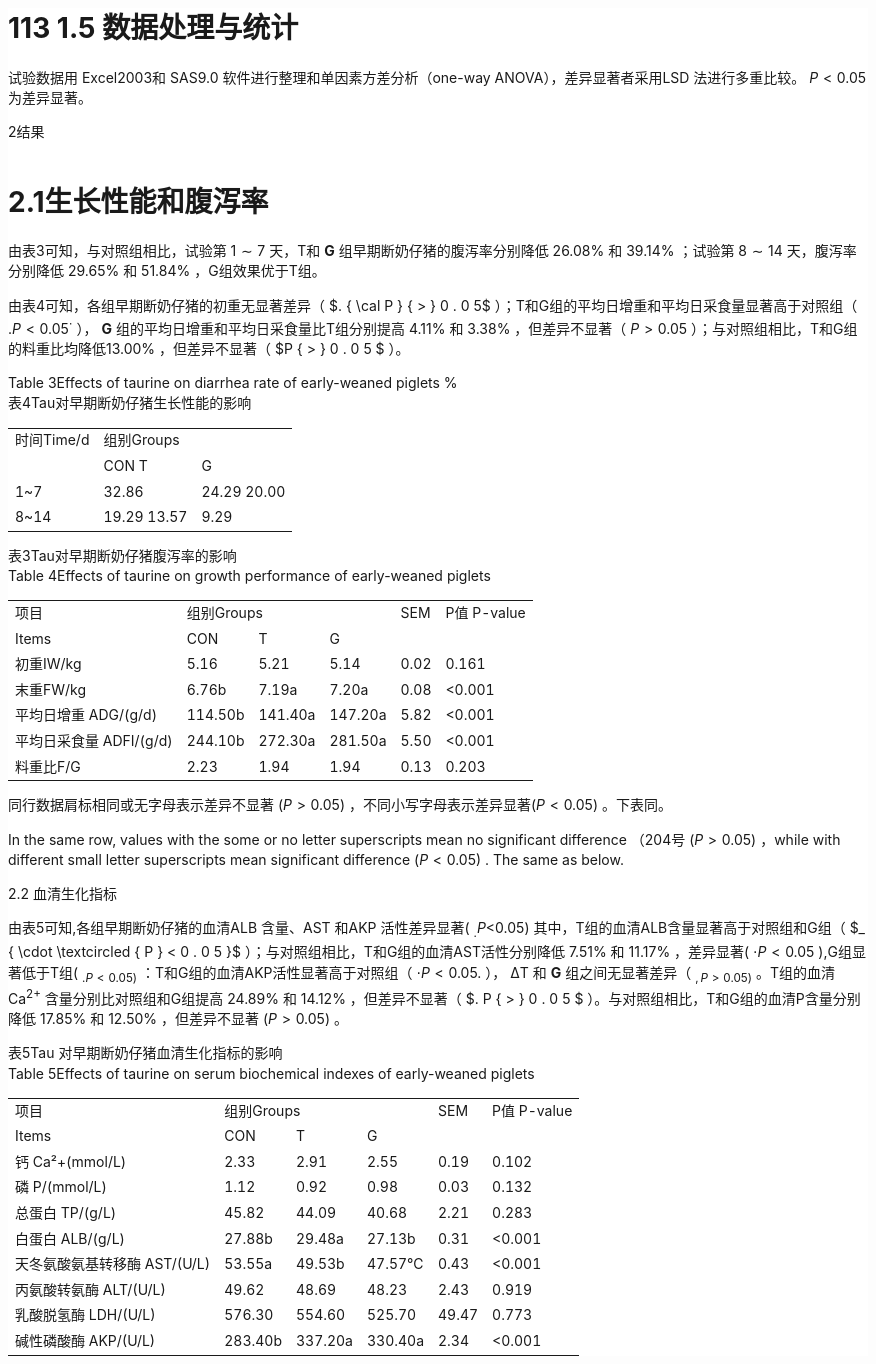 # 113 1.5 数据处理与统计

试验数据用 Excel2003和 SAS9.0 软件进行整理和单因素方差分析（one-way ANOVA），差异显著者采用LSD 法进行多重比较。 $P { < } 0 . 0 5$ 为差异显著。

2结果

# 2.1生长性能和腹泻率

由表3可知，与对照组相比，试验第 $1 { \sim } 7$ 天，T和 $\mathbf { G }$ 组早期断奶仔猪的腹泻率分别降低 $2 6 . 0 8 \%$ 和 $3 9 . 1 4 \%$ ；试验第 $8 \sim 1 4$ 天，腹泻率分别降低 $2 9 . 6 5 \%$ 和 $51 . 8 4 \%$ ，G组效果优于T组。

由表4可知，各组早期断奶仔猪的初重无显著差异（ $. { \cal P } { > } 0 . 0 5$ ）；T和G组的平均日增重和平均日采食量显著高于对照组（ $. P { < } 0 . 0 5 ^ { \cdot }$ ）， $\mathbf { G }$ 组的平均日增重和平均日采食量比T组分别提高 $4 . 1 1 \%$ 和 $3 . 3 8 \%$ ，但差异不显著（ $P { > } 0 . 0 5$ ）；与对照组相比，T和G组的料重比均降低$1 3 . 0 0 \%$ ，但差异不显著（ $P { > } 0 . 0 5 \$ ）。

Table 3Effects of taurine on diarrhea rate of early-weaned piglets $\%$   
表4Tau对早期断奶仔猪生长性能的影响   

<html><body><table><tr><td rowspan="2">时间Time/d</td><td colspan="2">组别Groups</td></tr><tr><td>CON T</td><td>G</td></tr><tr><td>1~7</td><td>32.86</td><td>24.29 20.00</td></tr><tr><td>8~14</td><td>19.29 13.57</td><td>9.29</td></tr></table></body></html>

表3Tau对早期断奶仔猪腹泻率的影响  
Table 4Effects of taurine on growth performance of early-weaned piglets   

<html><body><table><tr><td>项目</td><td colspan="3">组别Groups</td><td rowspan="2">SEM</td><td rowspan="2">P值 P-value</td></tr><tr><td>Items</td><td>CON</td><td>T</td><td>G</td></tr><tr><td>初重IW/kg</td><td>5.16</td><td>5.21</td><td>5.14</td><td>0.02</td><td>0.161</td></tr><tr><td>末重FW/kg</td><td>6.76b</td><td>7.19a</td><td>7.20a</td><td>0.08</td><td><0.001</td></tr><tr><td>平均日增重 ADG/(g/d)</td><td>114.50b</td><td>141.40a</td><td>147.20a</td><td>5.82</td><td><0.001</td></tr><tr><td>平均日采食量 ADFI/(g/d)</td><td>244.10b</td><td>272.30a</td><td>281.50a</td><td>5.50</td><td><0.001</td></tr><tr><td>料重比F/G</td><td>2.23</td><td>1.94</td><td>1.94</td><td>0.13</td><td>0.203</td></tr></table></body></html>

同行数据肩标相同或无字母表示差异不显著 $( P { > } 0 . 0 5 )$ ，不同小写字母表示差异显著$( P { < } 0 . 0 5 )$ 。下表同。

In the same row, values with the some or no letter superscripts mean no significant difference （204号 $( P { > } 0 . 0 5 )$ ，while with different small letter superscripts mean significant difference $( P { < } 0 . 0 5 )$ . The same as below.

2.2 血清生化指标

由表5可知,各组早期断奶仔猪的血清ALB 含量、AST 和AKP 活性差异显著( $_ { . } { P \mathrm { < } 0 . 0 5 } )$ 其中，T组的血清ALB含量显著高于对照组和G组（ $_ { \cdot \textcircled { P } < 0 . 0 5 }$ ）；与对照组相比，T和G组的血清AST活性分别降低 $7 . 5 1 \%$ 和 $1 1 . 1 7 \%$ ，差异显著( $\cdot P { < } 0 . 0 5$ ),G组显著低于T组( $_ { . P < 0 . 0 5 ) }$ ：T和G组的血清AKP活性显著高于对照组（ $\scriptstyle \cdot P < 0 . 0 5 .$ ）， $\mathrm { \Delta T }$ 和 $\mathbf { G }$ 组之间无显著差异（ $_ { , P > 0 . 0 5 ) }$ 。T组的血清 $\mathrm { C a } ^ { 2 + }$ 含量分别比对照组和G组提高 $2 4 . 8 9 \%$ 和 $1 4 . 1 2 \%$ ，但差异不显著（ $. P { > } 0 . 0 5 \$ ）。与对照组相比，T和G组的血清P含量分别降低 $1 7 . 8 5 \%$ 和 $12 . 5 0 \%$ ，但差异不显著 $( P { > } 0 . 0 5 )$ 。

表5Tau 对早期断奶仔猪血清生化指标的影响  
Table 5Effects of taurine on serum biochemical indexes of early-weaned piglets   

<html><body><table><tr><td>项目</td><td colspan="3">组别Groups</td><td rowspan="2">SEM</td><td rowspan="2">P值 P-value</td></tr><tr><td>Items</td><td>CON</td><td>T</td><td>G</td></tr><tr><td>钙 Ca²+(mmol/L)</td><td>2.33</td><td>2.91</td><td>2.55</td><td>0.19</td><td>0.102</td></tr><tr><td>磷 P/(mmol/L)</td><td>1.12</td><td>0.92</td><td>0.98</td><td>0.03</td><td>0.132</td></tr><tr><td>总蛋白 TP/(g/L)</td><td>45.82</td><td>44.09</td><td>40.68</td><td>2.21</td><td>0.283</td></tr><tr><td>白蛋白 ALB/(g/L)</td><td>27.88b</td><td>29.48a</td><td>27.13b</td><td>0.31</td><td><0.001</td></tr><tr><td>天冬氨酸氨基转移酶 AST/(U/L)</td><td>53.55a</td><td>49.53b</td><td>47.57℃</td><td>0.43</td><td><0.001</td></tr><tr><td>丙氨酸转氨酶 ALT/(U/L)</td><td>49.62</td><td>48.69</td><td>48.23</td><td>2.43</td><td>0.919</td></tr><tr><td>乳酸脱氢酶 LDH/(U/L)</td><td>576.30</td><td>554.60</td><td>525.70</td><td>49.47</td><td>0.773</td></tr><tr><td>碱性磷酸酶 AKP/(U/L)</td><td>283.40b</td><td>337.20a</td><td>330.40a</td><td>2.34</td><td><0.001</td></tr></table></body></html>
